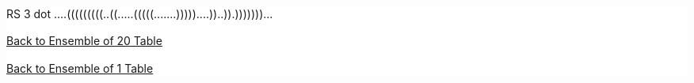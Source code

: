 
<tr>
<td markdown="span">RS 3 dot </td>
<td markdown="span"> ....(((((((((..((.....(((((.......)))))....))..)).)))))))...
</td>
</tr>

</tbody>
</table>


</div>


[Back to Ensemble of 20 Table](../../display_436)

[Back to Ensemble of 1 Table](../../display_1533)
